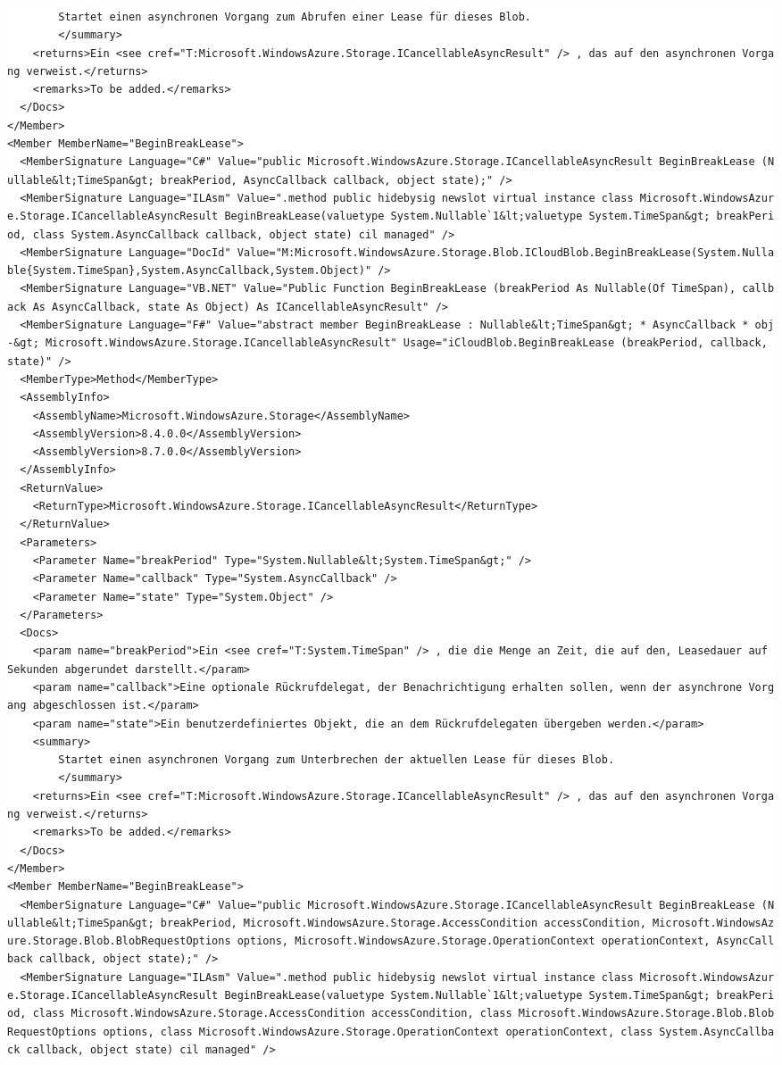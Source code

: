             Startet einen asynchronen Vorgang zum Abrufen einer Lease für dieses Blob.
            </summary>
        <returns>Ein <see cref="T:Microsoft.WindowsAzure.Storage.ICancellableAsyncResult" /> , das auf den asynchronen Vorgang verweist.</returns>
        <remarks>To be added.</remarks>
      </Docs>
    </Member>
    <Member MemberName="BeginBreakLease">
      <MemberSignature Language="C#" Value="public Microsoft.WindowsAzure.Storage.ICancellableAsyncResult BeginBreakLease (Nullable&lt;TimeSpan&gt; breakPeriod, AsyncCallback callback, object state);" />
      <MemberSignature Language="ILAsm" Value=".method public hidebysig newslot virtual instance class Microsoft.WindowsAzure.Storage.ICancellableAsyncResult BeginBreakLease(valuetype System.Nullable`1&lt;valuetype System.TimeSpan&gt; breakPeriod, class System.AsyncCallback callback, object state) cil managed" />
      <MemberSignature Language="DocId" Value="M:Microsoft.WindowsAzure.Storage.Blob.ICloudBlob.BeginBreakLease(System.Nullable{System.TimeSpan},System.AsyncCallback,System.Object)" />
      <MemberSignature Language="VB.NET" Value="Public Function BeginBreakLease (breakPeriod As Nullable(Of TimeSpan), callback As AsyncCallback, state As Object) As ICancellableAsyncResult" />
      <MemberSignature Language="F#" Value="abstract member BeginBreakLease : Nullable&lt;TimeSpan&gt; * AsyncCallback * obj -&gt; Microsoft.WindowsAzure.Storage.ICancellableAsyncResult" Usage="iCloudBlob.BeginBreakLease (breakPeriod, callback, state)" />
      <MemberType>Method</MemberType>
      <AssemblyInfo>
        <AssemblyName>Microsoft.WindowsAzure.Storage</AssemblyName>
        <AssemblyVersion>8.4.0.0</AssemblyVersion>
        <AssemblyVersion>8.7.0.0</AssemblyVersion>
      </AssemblyInfo>
      <ReturnValue>
        <ReturnType>Microsoft.WindowsAzure.Storage.ICancellableAsyncResult</ReturnType>
      </ReturnValue>
      <Parameters>
        <Parameter Name="breakPeriod" Type="System.Nullable&lt;System.TimeSpan&gt;" />
        <Parameter Name="callback" Type="System.AsyncCallback" />
        <Parameter Name="state" Type="System.Object" />
      </Parameters>
      <Docs>
        <param name="breakPeriod">Ein <see cref="T:System.TimeSpan" /> , die die Menge an Zeit, die auf den, Leasedauer auf Sekunden abgerundet darstellt.</param>
        <param name="callback">Eine optionale Rückrufdelegat, der Benachrichtigung erhalten sollen, wenn der asynchrone Vorgang abgeschlossen ist.</param>
        <param name="state">Ein benutzerdefiniertes Objekt, die an dem Rückrufdelegaten übergeben werden.</param>
        <summary>
            Startet einen asynchronen Vorgang zum Unterbrechen der aktuellen Lease für dieses Blob.
            </summary>
        <returns>Ein <see cref="T:Microsoft.WindowsAzure.Storage.ICancellableAsyncResult" /> , das auf den asynchronen Vorgang verweist.</returns>
        <remarks>To be added.</remarks>
      </Docs>
    </Member>
    <Member MemberName="BeginBreakLease">
      <MemberSignature Language="C#" Value="public Microsoft.WindowsAzure.Storage.ICancellableAsyncResult BeginBreakLease (Nullable&lt;TimeSpan&gt; breakPeriod, Microsoft.WindowsAzure.Storage.AccessCondition accessCondition, Microsoft.WindowsAzure.Storage.Blob.BlobRequestOptions options, Microsoft.WindowsAzure.Storage.OperationContext operationContext, AsyncCallback callback, object state);" />
      <MemberSignature Language="ILAsm" Value=".method public hidebysig newslot virtual instance class Microsoft.WindowsAzure.Storage.ICancellableAsyncResult BeginBreakLease(valuetype System.Nullable`1&lt;valuetype System.TimeSpan&gt; breakPeriod, class Microsoft.WindowsAzure.Storage.AccessCondition accessCondition, class Microsoft.WindowsAzure.Storage.Blob.BlobRequestOptions options, class Microsoft.WindowsAzure.Storage.OperationContext operationContext, class System.AsyncCallback callback, object state) cil managed" />